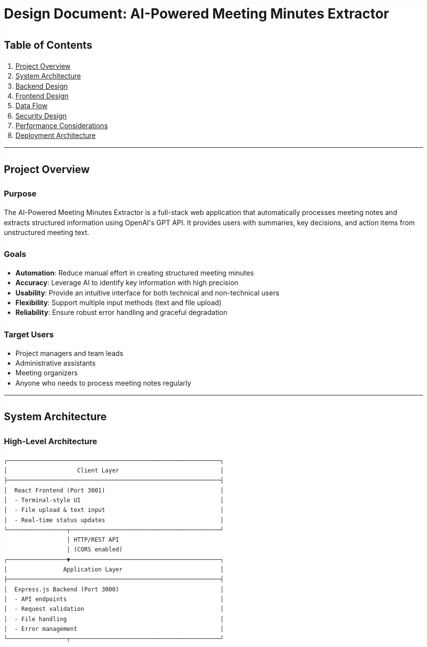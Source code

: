 # Design Document: AI-Powered Meeting Minutes Extractor

## Table of Contents
1. [Project Overview](#project-overview)
2. [System Architecture](#system-architecture)
3. [Backend Design](#backend-design)
4. [Frontend Design](#frontend-design)
5. [Data Flow](#data-flow)
6. [Security Design](#security-design)
7. [Performance Considerations](#performance-considerations)
8. [Deployment Architecture](#deployment-architecture)

---

## Project Overview

### Purpose
The AI-Powered Meeting Minutes Extractor is a full-stack web application that automatically processes meeting notes and extracts structured information using OpenAI's GPT API. It provides users with summaries, key decisions, and action items from unstructured meeting text.

### Goals
- **Automation**: Reduce manual effort in creating structured meeting minutes
- **Accuracy**: Leverage AI to identify key information with high precision
- **Usability**: Provide an intuitive interface for both technical and non-technical users
- **Flexibility**: Support multiple input methods (text and file upload)
- **Reliability**: Ensure robust error handling and graceful degradation

### Target Users
- Project managers and team leads
- Administrative assistants
- Meeting organizers
- Anyone who needs to process meeting notes regularly

---

## System Architecture

### High-Level Architecture

```
┌─────────────────────────────────────────────────────────────┐
│                    Client Layer                             │
├─────────────────────────────────────────────────────────────┤
│  React Frontend (Port 3001)                                 │
│  - Terminal-style UI                                        │
│  - File upload & text input                                 │
│  - Real-time status updates                                 │
└─────────────────┬───────────────────────────────────────────┘
                  │ HTTP/REST API
                  │ (CORS enabled)
┌─────────────────▼───────────────────────────────────────────┐
│                Application Layer                            │
├─────────────────────────────────────────────────────────────┤
│  Express.js Backend (Port 3000)                             │
│  - API endpoints                                            │ 
│  - Request validation                                       │
│  - File handling                                            │
│  - Error management                                         │
└─────────────────┬───────────────────────────────────────────┘
```